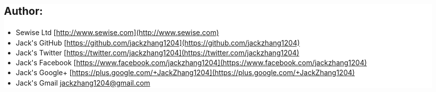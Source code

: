 ## Author:
* Sewise Ltd 		[http://www.sewise.com](http://www.sewise.com)
* Jack's GitHub 	[https://github.com/jackzhang1204](https://github.com/jackzhang1204)
* Jack's Twitter 	[https://twitter.com/jackzhang1204](https://twitter.com/jackzhang1204)
* Jack's Facebook 	[https://www.facebook.com/jackzhang1204](https://www.facebook.com/jackzhang1204)
* Jack's Google+ 	[https://plus.google.com/+JackZhang1204](https://plus.google.com/+JackZhang1204)
* Jack's Gmail 		[jackzhang1204@gmail.com](http://www.gmail.com)

